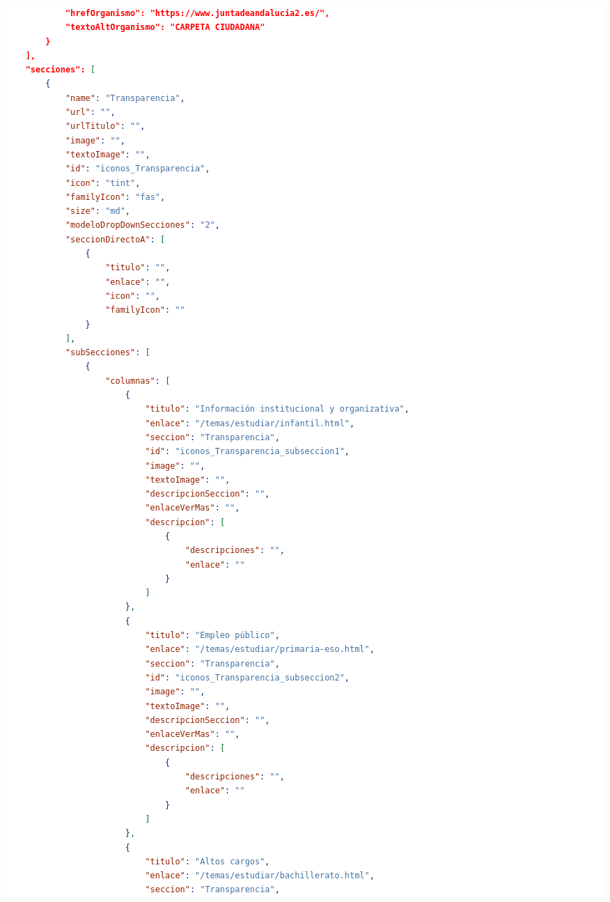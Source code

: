 ```json
			"hrefOrganismo": "https://www.juntadeandalucia2.es/",
			"textoAltOrganismo": "CARPETA CIUDADANA"
		}
	],
	"secciones": [
		{
			"name": "Transparencia",
			"url": "",
			"urlTitulo": "",
			"image": "",
			"textoImage": "",
			"id": "iconos_Transparencia",
			"icon": "tint",
			"familyIcon": "fas",
			"size": "md",
			"modeloDropDownSecciones": "2",
			"seccionDirectoA": [
				{
					"titulo": "",
					"enlace": "",
					"icon": "",
					"familyIcon": ""
				}
			],
			"subSecciones": [
				{
					"columnas": [
						{
							"titulo": "Información institucional y organizativa",
							"enlace": "/temas/estudiar/infantil.html",
							"seccion": "Transparencia",
							"id": "iconos_Transparencia_subseccion1",
							"image": "",
							"textoImage": "",
							"descripcionSeccion": "",
							"enlaceVerMas": "",
							"descripcion": [
								{
									"descripciones": "",
									"enlace": ""
								}
							]
						},
						{
							"titulo": "Empleo público",
							"enlace": "/temas/estudiar/primaria-eso.html",
							"seccion": "Transparencia",
							"id": "iconos_Transparencia_subseccion2",
							"image": "",
							"textoImage": "",
							"descripcionSeccion": "",
							"enlaceVerMas": "",
							"descripcion": [
								{
									"descripciones": "",
									"enlace": ""
								}
							]
						},
						{
							"titulo": "Altos cargos",
							"enlace": "/temas/estudiar/bachillerato.html",
							"seccion": "Transparencia",
```